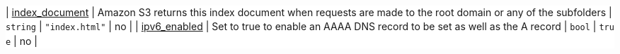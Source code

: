 | <a name="input_index_document"></a> [index_document](#input_index_document)                                                                                  | Amazon S3 returns this index document when requests are made to the root domain or any of the subfolders                                                                                                                                                                                                                                                                                                                                                                                                                                                                                                                                                             | `string`                                                                                                                                                                                                                                                                                                                                                                                                                                                                                                                                                                                                                                                                                                                                                                                                                                                                                                                                                                                                                                       | `"index.html"`                                                                                                                                                                                                                                                                                                                                                                                                                                                    |    no    |
| <a name="input_ipv6_enabled"></a> [ipv6_enabled](#input_ipv6_enabled)                                                                                        | Set to true to enable an AAAA DNS record to be set as well as the A record                                                                                                                                                                                                                                                                                                                                                                                                                                                                                                                                                                                           | `bool`                                                                                                                                                                                                                                                                                                                                                                                                                                                                                                                                                                                                                                                                                                                                                                                                                                                                                                                                                                                                                                         | `true`                                                                                                                                                                                                                                                                                                                                                                                                                                                            |    no    |